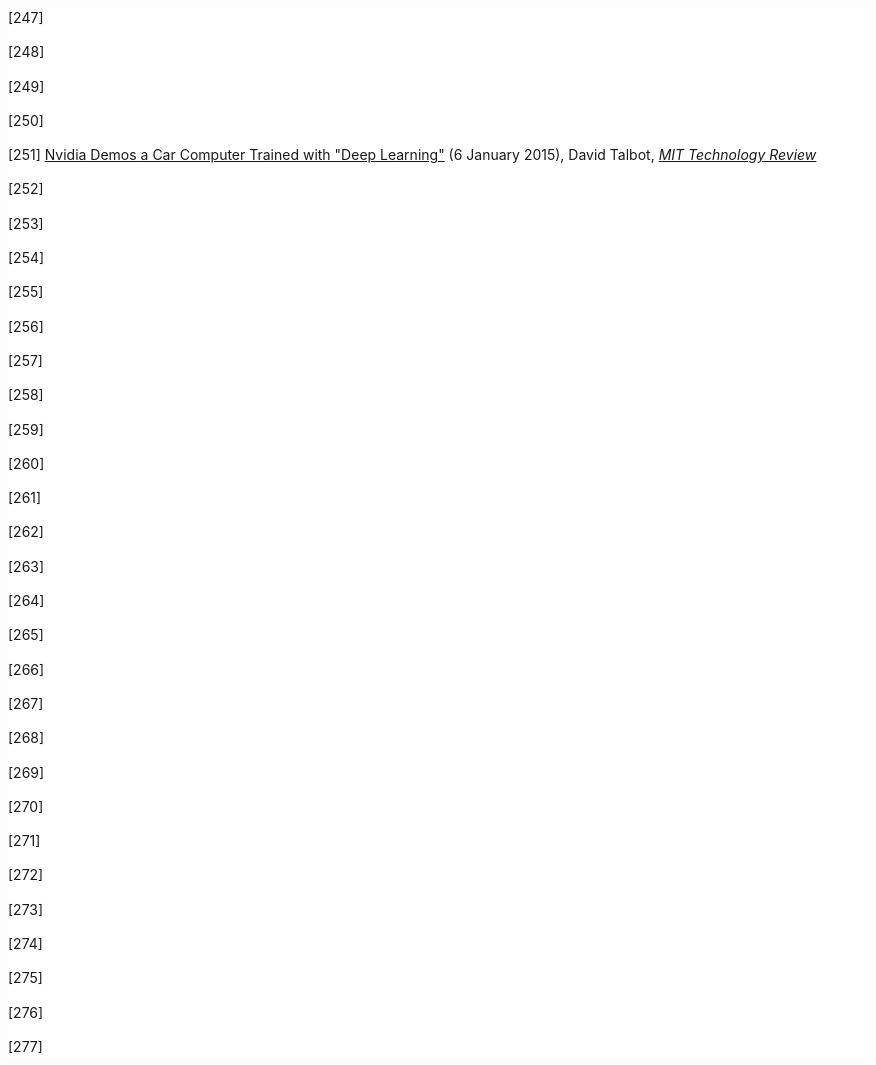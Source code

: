 [247]

[248]

[249]

[250]

[251] [Nvidia Demos a Car Computer Trained with "Deep
Learning"](http://www.technologyreview.com/news/533936/nvidia-demos-a-car-computer-trained-with-deep-learning/)
(6 January 2015), David Talbot, *[MIT Technology
Review](MIT_Technology_Review "wikilink")*

[252]

[253]

[254]

[255]

[256]

[257]

[258]

[259]

[260]

[261]

[262]

[263]

[264]

[265]

[266]

[267]

[268]

[269]

[270]

[271]

[272]

[273]

[274]

[275]

[276]

[277]
